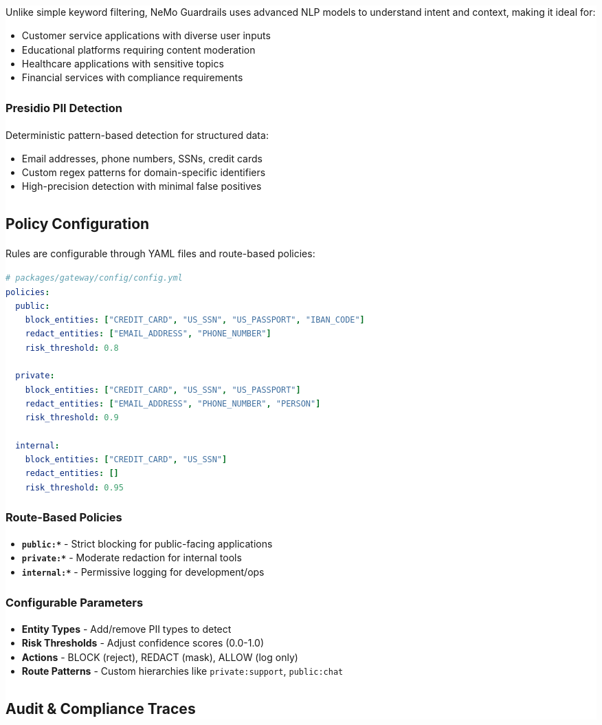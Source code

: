 Unlike simple keyword filtering, NeMo Guardrails uses advanced NLP models to understand intent and context, making it ideal for:
- Customer service applications with diverse user inputs
- Educational platforms requiring content moderation
- Healthcare applications with sensitive topics
- Financial services with compliance requirements

### Presidio PII Detection

Deterministic pattern-based detection for structured data:
- Email addresses, phone numbers, SSNs, credit cards
- Custom regex patterns for domain-specific identifiers
- High-precision detection with minimal false positives

## Policy Configuration

Rules are configurable through YAML files and route-based policies:

```yaml
# packages/gateway/config/config.yml
policies:
  public:
    block_entities: ["CREDIT_CARD", "US_SSN", "US_PASSPORT", "IBAN_CODE"]
    redact_entities: ["EMAIL_ADDRESS", "PHONE_NUMBER"]
    risk_threshold: 0.8

  private:
    block_entities: ["CREDIT_CARD", "US_SSN", "US_PASSPORT"]
    redact_entities: ["EMAIL_ADDRESS", "PHONE_NUMBER", "PERSON"]
    risk_threshold: 0.9

  internal:
    block_entities: ["CREDIT_CARD", "US_SSN"]
    redact_entities: []
    risk_threshold: 0.95
```

### Route-Based Policies

- **`public:*`** - Strict blocking for public-facing applications
- **`private:*`** - Moderate redaction for internal tools
- **`internal:*`** - Permissive logging for development/ops

### Configurable Parameters

- **Entity Types** - Add/remove PII types to detect
- **Risk Thresholds** - Adjust confidence scores (0.0-1.0)
- **Actions** - BLOCK (reject), REDACT (mask), ALLOW (log only)
- **Route Patterns** - Custom hierarchies like `private:support`, `public:chat`

## Audit & Compliance Traces
